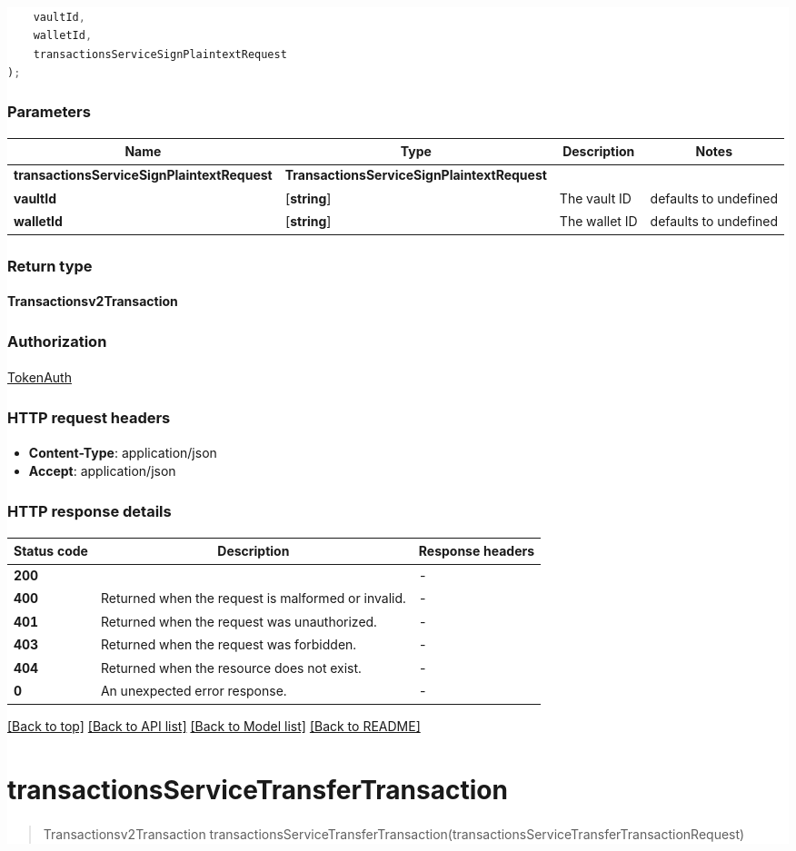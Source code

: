 ```typescript
    vaultId,
    walletId,
    transactionsServiceSignPlaintextRequest
);
```

### Parameters

|Name | Type | Description  | Notes|
|------------- | ------------- | ------------- | -------------|
| **transactionsServiceSignPlaintextRequest** | **TransactionsServiceSignPlaintextRequest**|  | |
| **vaultId** | [**string**] | The vault ID | defaults to undefined|
| **walletId** | [**string**] | The wallet ID | defaults to undefined|


### Return type

**Transactionsv2Transaction**

### Authorization

[TokenAuth](../README.md#TokenAuth)

### HTTP request headers

 - **Content-Type**: application/json
 - **Accept**: application/json


### HTTP response details
| Status code | Description | Response headers |
|-------------|-------------|------------------|
|**200** |  |  -  |
|**400** | Returned when the request is malformed or invalid. |  -  |
|**401** | Returned when the request was unauthorized. |  -  |
|**403** | Returned when the request was forbidden. |  -  |
|**404** | Returned when the resource does not exist. |  -  |
|**0** | An unexpected error response. |  -  |

[[Back to top]](#) [[Back to API list]](../README.md#documentation-for-api-endpoints) [[Back to Model list]](../README.md#documentation-for-models) [[Back to README]](../README.md)

# **transactionsServiceTransferTransaction**
> Transactionsv2Transaction transactionsServiceTransferTransaction(transactionsServiceTransferTransactionRequest)
